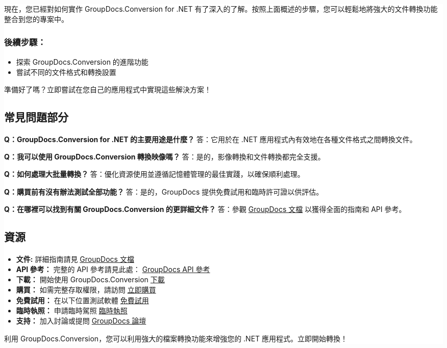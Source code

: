 現在，您已經對如何實作 GroupDocs.Conversion for .NET 有了深入的了解。按照上面概述的步驟，您可以輕鬆地將強大的文件轉換功能整合到您的專案中。

### 後續步驟：
- 探索 GroupDocs.Conversion 的進階功能
- 嘗試不同的文件格式和轉換設置

準備好了嗎？立即嘗試在您自己的應用程式中實現這些解決方案！

## 常見問題部分

**Q：GroupDocs.Conversion for .NET 的主要用途是什麼？**
答：它用於在 .NET 應用程式內有效地在各種文件格式之間轉換文件。

**Q：我可以使用 GroupDocs.Conversion 轉換映像嗎？**
答：是的，影像轉換和文件轉換都完全支援。

**Q：如何處理大批量轉換？**
答：優化資源使用並遵循記憶體管理的最佳實踐，以確保順利處理。

**Q：購買前有沒有辦法測試全部功能？**
答：是的，GroupDocs 提供免費試用和臨時許可證以供評估。

**Q：在哪裡可以找到有關 GroupDocs.Conversion 的更詳細文件？**
答：參觀 [GroupDocs 文檔](https://docs.groupdocs.com/conversion/net/) 以獲得全面的指南和 API 參考。

## 資源
- **文件:** 詳細指南請見 [GroupDocs 文檔](https://docs.groupdocs.com/conversion/net/)
- **API 參考：** 完整的 API 參考請見此處： [GroupDocs API 參考](https://reference.groupdocs.com/conversion/net/)
- **下載：** 開始使用 GroupDocs.Conversion [下載](https://releases.groupdocs.com/conversion/net/)
- **購買：** 如需完整存取權限，請訪問 [立即購買](https://purchase.groupdocs.com/buy)
- **免費試用：** 在以下位置測試軟體 [免費試用](https://releases.groupdocs.com/conversion/net/)
- **臨時執照：** 申請臨時駕照 [臨時執照](https://purchase.groupdocs.com/temporary-license/)
- **支持：** 加入討論或提問 [GroupDocs 論壇](https://forum.groupdocs.com/c/conversion/10)

利用 GroupDocs.Conversion，您可以利用強大的檔案轉換功能來增強您的 .NET 應用程式。立即開始轉換！